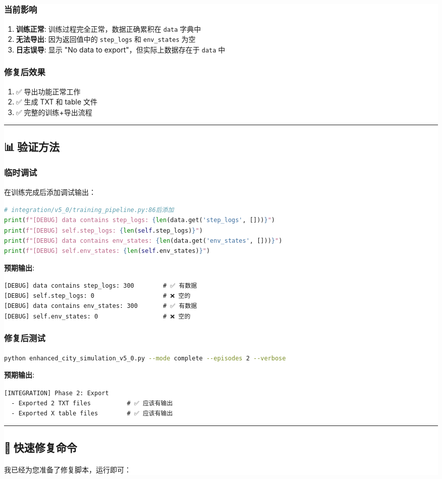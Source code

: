 ### 当前影响

1. **训练正常**: 训练过程完全正常，数据正确累积在 `data` 字典中
2. **无法导出**: 因为返回值中的 `step_logs` 和 `env_states` 为空
3. **日志误导**: 显示 "No data to export"，但实际上数据存在于 `data` 中

### 修复后效果

1. ✅ 导出功能正常工作
2. ✅ 生成 TXT 和 table 文件
3. ✅ 完整的训练+导出流程

---

## 📊 验证方法

### 临时调试

在训练完成后添加调试输出：

```python
# integration/v5_0/training_pipeline.py:86后添加
print(f"[DEBUG] data contains step_logs: {len(data.get('step_logs', []))}")
print(f"[DEBUG] self.step_logs: {len(self.step_logs)}")
print(f"[DEBUG] data contains env_states: {len(data.get('env_states', []))}")
print(f"[DEBUG] self.env_states: {len(self.env_states)}")
```

**预期输出**:
```
[DEBUG] data contains step_logs: 300        # ✅ 有数据
[DEBUG] self.step_logs: 0                   # ❌ 空的
[DEBUG] data contains env_states: 300       # ✅ 有数据
[DEBUG] self.env_states: 0                  # ❌ 空的
```

### 修复后测试

```bash
python enhanced_city_simulation_v5_0.py --mode complete --episodes 2 --verbose
```

**预期输出**:
```
[INTEGRATION] Phase 2: Export
  - Exported 2 TXT files          # ✅ 应该有输出
  - Exported X table files        # ✅ 应该有输出
```

---

## 🚀 快速修复命令

我已经为您准备了修复脚本，运行即可：
